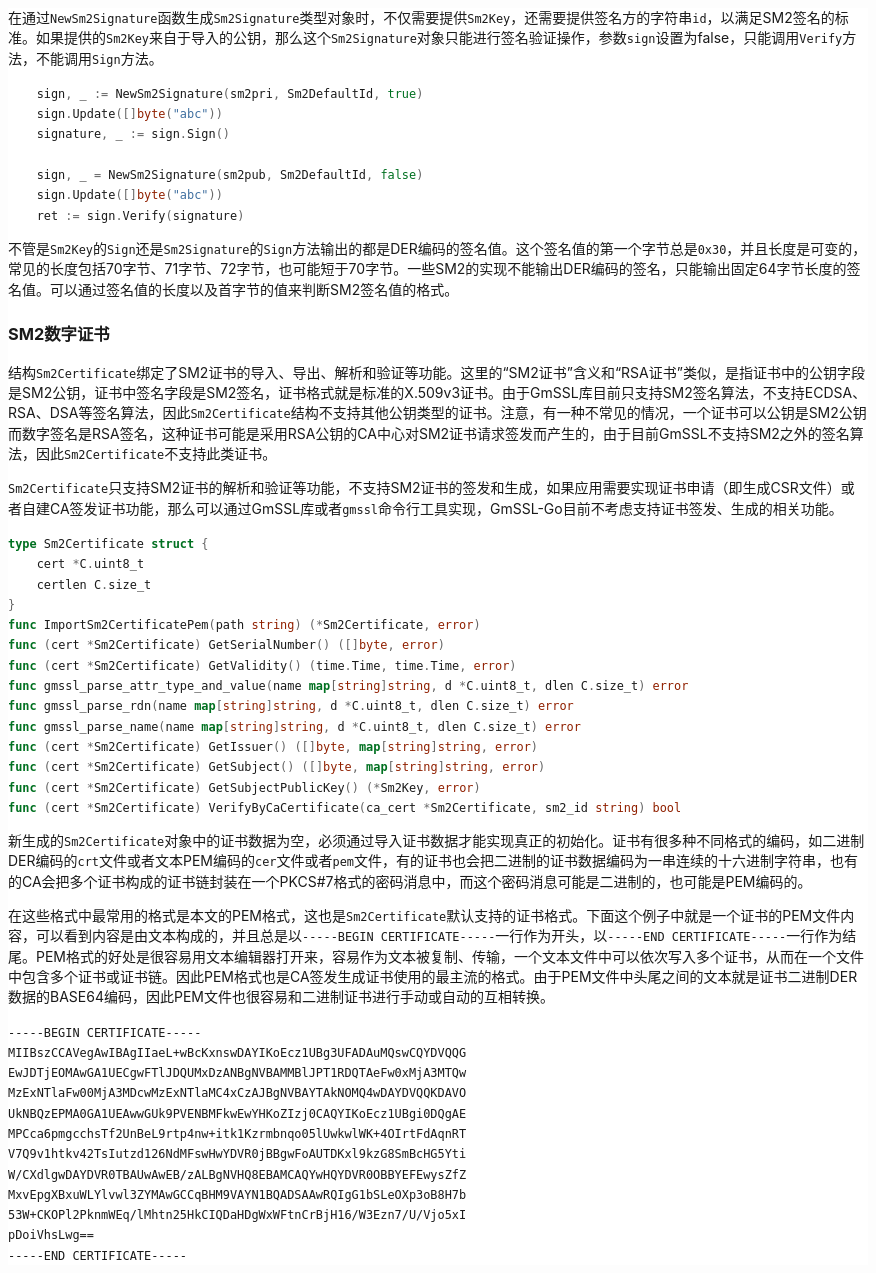 在通过`NewSm2Signature`函数生成`Sm2Signature`类型对象时，不仅需要提供`Sm2Key`，还需要提供签名方的字符串`id`，以满足SM2签名的标准。如果提供的`Sm2Key`来自于导入的公钥，那么这个`Sm2Signature`对象只能进行签名验证操作，参数`sign`设置为false，只能调用`Verify`方法，不能调用`Sign`方法。

```Go
	sign, _ := NewSm2Signature(sm2pri, Sm2DefaultId, true)
	sign.Update([]byte("abc"))
	signature, _ := sign.Sign()

	sign, _ = NewSm2Signature(sm2pub, Sm2DefaultId, false)
	sign.Update([]byte("abc"))
	ret := sign.Verify(signature)
```

不管是`Sm2Key`的`Sign`还是`Sm2Signature`的`Sign`方法输出的都是DER编码的签名值。这个签名值的第一个字节总是`0x30`，并且长度是可变的，常见的长度包括70字节、71字节、72字节，也可能短于70字节。一些SM2的实现不能输出DER编码的签名，只能输出固定64字节长度的签名值。可以通过签名值的长度以及首字节的值来判断SM2签名值的格式。


### SM2数字证书

结构`Sm2Certificate`绑定了SM2证书的导入、导出、解析和验证等功能。这里的“SM2证书”含义和“RSA证书”类似，是指证书中的公钥字段是SM2公钥，证书中签名字段是SM2签名，证书格式就是标准的X.509v3证书。由于GmSSL库目前只支持SM2签名算法，不支持ECDSA、RSA、DSA等签名算法，因此`Sm2Certificate`结构不支持其他公钥类型的证书。注意，有一种不常见的情况，一个证书可以公钥是SM2公钥而数字签名是RSA签名，这种证书可能是采用RSA公钥的CA中心对SM2证书请求签发而产生的，由于目前GmSSL不支持SM2之外的签名算法，因此`Sm2Certificate`不支持此类证书。

`Sm2Certificate`只支持SM2证书的解析和验证等功能，不支持SM2证书的签发和生成，如果应用需要实现证书申请（即生成CSR文件）或者自建CA签发证书功能，那么可以通过GmSSL库或者`gmssl`命令行工具实现，GmSSL-Go目前不考虑支持证书签发、生成的相关功能。

```Go
type Sm2Certificate struct {
	cert *C.uint8_t
	certlen C.size_t
}
func ImportSm2CertificatePem(path string) (*Sm2Certificate, error)
func (cert *Sm2Certificate) GetSerialNumber() ([]byte, error) 
func (cert *Sm2Certificate) GetValidity() (time.Time, time.Time, error)
func gmssl_parse_attr_type_and_value(name map[string]string, d *C.uint8_t, dlen C.size_t) error 
func gmssl_parse_rdn(name map[string]string, d *C.uint8_t, dlen C.size_t) error
func gmssl_parse_name(name map[string]string, d *C.uint8_t, dlen C.size_t) error 
func (cert *Sm2Certificate) GetIssuer() ([]byte, map[string]string, error)
func (cert *Sm2Certificate) GetSubject() ([]byte, map[string]string, error)
func (cert *Sm2Certificate) GetSubjectPublicKey() (*Sm2Key, error) 
func (cert *Sm2Certificate) VerifyByCaCertificate(ca_cert *Sm2Certificate, sm2_id string) bool 
```

新生成的`Sm2Certificate`对象中的证书数据为空，必须通过导入证书数据才能实现真正的初始化。证书有很多种不同格式的编码，如二进制DER编码的`crt`文件或者文本PEM编码的`cer`文件或者`pem`文件，有的证书也会把二进制的证书数据编码为一串连续的十六进制字符串，也有的CA会把多个证书构成的证书链封装在一个PKCS#7格式的密码消息中，而这个密码消息可能是二进制的，也可能是PEM编码的。

在这些格式中最常用的格式是本文的PEM格式，这也是`Sm2Certificate`默认支持的证书格式。下面这个例子中就是一个证书的PEM文件内容，可以看到内容是由文本构成的，并且总是以`-----BEGIN CERTIFICATE-----`一行作为开头，以`-----END CERTIFICATE-----`一行作为结尾。PEM格式的好处是很容易用文本编辑器打开来，容易作为文本被复制、传输，一个文本文件中可以依次写入多个证书，从而在一个文件中包含多个证书或证书链。因此PEM格式也是CA签发生成证书使用的最主流的格式。由于PEM文件中头尾之间的文本就是证书二进制DER数据的BASE64编码，因此PEM文件也很容易和二进制证书进行手动或自动的互相转换。


```
-----BEGIN CERTIFICATE-----
MIIBszCCAVegAwIBAgIIaeL+wBcKxnswDAYIKoEcz1UBg3UFADAuMQswCQYDVQQG
EwJDTjEOMAwGA1UECgwFTlJDQUMxDzANBgNVBAMMBlJPT1RDQTAeFw0xMjA3MTQw
MzExNTlaFw00MjA3MDcwMzExNTlaMC4xCzAJBgNVBAYTAkNOMQ4wDAYDVQQKDAVO
UkNBQzEPMA0GA1UEAwwGUk9PVENBMFkwEwYHKoZIzj0CAQYIKoEcz1UBgi0DQgAE
MPCca6pmgcchsTf2UnBeL9rtp4nw+itk1Kzrmbnqo05lUwkwlWK+4OIrtFdAqnRT
V7Q9v1htkv42TsIutzd126NdMFswHwYDVR0jBBgwFoAUTDKxl9kzG8SmBcHG5Yti
W/CXdlgwDAYDVR0TBAUwAwEB/zALBgNVHQ8EBAMCAQYwHQYDVR0OBBYEFEwysZfZ
MxvEpgXBxuWLYlvwl3ZYMAwGCCqBHM9VAYN1BQADSAAwRQIgG1bSLeOXp3oB8H7b
53W+CKOPl2PknmWEq/lMhtn25HkCIQDaHDgWxWFtnCrBjH16/W3Ezn7/U/Vjo5xI
pDoiVhsLwg==
-----END CERTIFICATE-----
```

